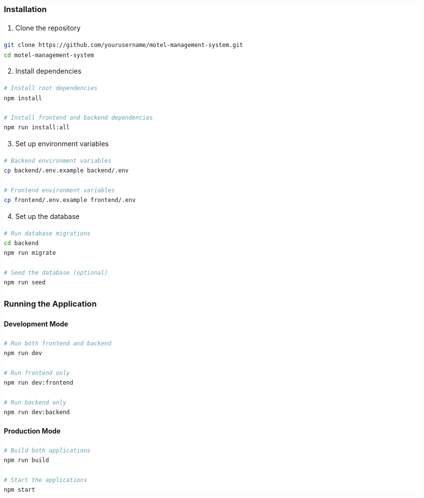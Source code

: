 ### Installation

1. Clone the repository
```bash
git clone https://github.com/yourusername/motel-management-system.git
cd motel-management-system
```

2. Install dependencies
```bash
# Install root dependencies
npm install

# Install frontend and backend dependencies
npm run install:all
```

3. Set up environment variables
```bash
# Backend environment variables
cp backend/.env.example backend/.env

# Frontend environment variables
cp frontend/.env.example frontend/.env
```

4. Set up the database
```bash
# Run database migrations
cd backend
npm run migrate

# Seed the database (optional)
npm run seed
```

### Running the Application

#### Development Mode
```bash
# Run both frontend and backend
npm run dev

# Run frontend only
npm run dev:frontend

# Run backend only
npm run dev:backend
```

#### Production Mode
```bash
# Build both applications
npm run build

# Start the applications
npm start
```
